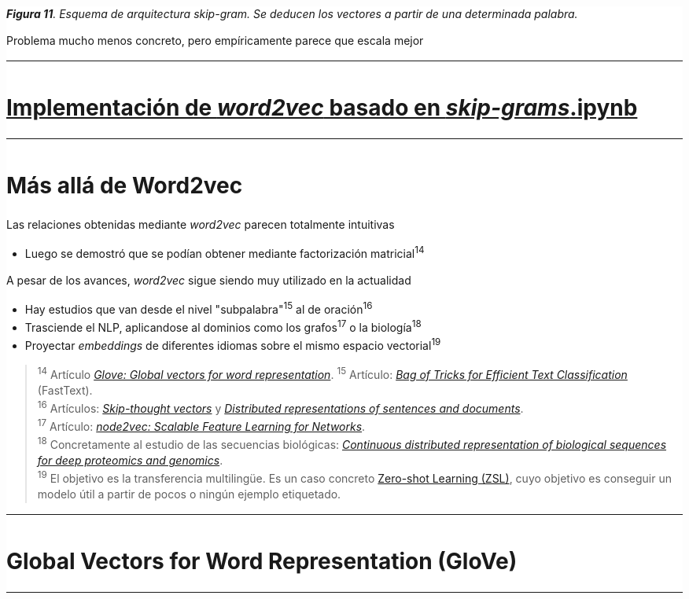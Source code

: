 
<figcaption>

_**Figura 11**. Esquema de arquitectura skip-gram. Se deducen los vectores a partir de una determinada palabra._

</figcaption>
</figure>

Problema mucho menos concreto, pero empíricamente parece que escala mejor

---

# [Implementación de _word2vec_ basado en _skip-grams_.ipynb](https://colab.research.google.com/github/etsisi/Aprendizaje-profundo/blob/main/Notebooks/Procesamiento%del%20lenguaje%20natural%20-%20Implementación%20de%20word2vec%20basado%20en%20skip-grams.ipynb)

---

# Más allá de Word2vec

Las relaciones obtenidas mediante _word2vec_ parecen totalmente intuitivas

- Luego se demostró que se podían obtener mediante factorización matricial<sup>14</sup>

A pesar de los avances, _word2vec_ sigue siendo muy utilizado en la actualidad

- Hay estudios que van desde el nivel "subpalabra"<sup>15</sup> al de oración<sup>16</sup>
- Trasciende el NLP, aplicandose al dominios como los grafos<sup>17</sup> o la biología<sup>18</sup>
- Proyectar <i>embeddings</i> de diferentes idiomas sobre el mismo espacio vectorial<sup>19</sup>

> <sup>14</sup> Artículo  [<i>Glove: Global vectors for word representation</i>](https://nlp.stanford.edu/pubs/glove.pdf).
> <sup>15</sup> Artículo: [<i>Bag of Tricks for Efficient Text Classification</i>](https://aclanthology.org/E17-2068/) (FastText).  
> <sup>16</sup> Artículos: [<i>Skip-thought vectors</i>](https://proceedings.neurips.cc/paper/2015/file/f442d33fa06832082290ad8544a8da27-Paper.pdf) y [<i>Distributed representations of sentences and documents</i>](https://dl.acm.org/doi/10.5555/3044805.3045025).  
> <sup>17</sup> Artículo: [<i>node2vec: Scalable Feature Learning for Networks</i>](https://arxiv.org/abs/1607.00653).  
> <sup>18</sup> Concretamente al estudio de las secuencias biológicas: [<i>Continuous distributed representation of biological sequences for deep proteomics and genomics</i>](https://journals.plos.org/plosone/article?id=10.1371/journal.pone.0141287).  
> <sup>19</sup> El objetivo es la transferencia multilingüe. Es un caso concreto [Zero-shot Learning (ZSL)](https://en.wikipedia.org/wiki/Zero-shot_learning), cuyo objetivo es conseguir un modelo útil a partir de pocos o ningún ejemplo etiquetado.

---

# Global Vectors for Word Representation (GloVe)

---